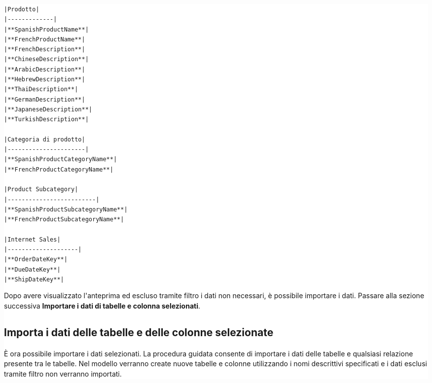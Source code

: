     |Prodotto|  
    |-------------|  
    |**SpanishProductName**|  
    |**FrenchProductName**|  
    |**FrenchDescription**|  
    |**ChineseDescription**|  
    |**ArabicDescription**|  
    |**HebrewDescription**|  
    |**ThaiDescription**|  
    |**GermanDescription**|  
    |**JapaneseDescription**|  
    |**TurkishDescription**|  
  
    |Categoria di prodotto|  
    |----------------------|  
    |**SpanishProductCategoryName**|  
    |**FrenchProductCategoryName**|  
  
    |Product Subcategory|  
    |-------------------------|  
    |**SpanishProductSubcategoryName**|  
    |**FrenchProductSubcategoryName**|  
  
    |Internet Sales|  
    |--------------------|  
    |**OrderDateKey**|  
    |**DueDateKey**|  
    |**ShipDateKey**|  
  
 Dopo avere visualizzato l'anteprima ed escluso tramite filtro i dati non necessari, è possibile importare i dati. Passare alla sezione successiva **Importare i dati di tabelle e colonna selezionati**.  
  
##  <a name="import-the-selected-tables-and-column-data"></a><a name="Import"></a>Importa i dati delle tabelle e delle colonne selezionate  
 È ora possibile importare i dati selezionati. La procedura guidata consente di importare i dati delle tabelle e qualsiasi relazione presente tra le tabelle. Nel modello verranno create nuove tabelle e colonne utilizzando i nomi descrittivi specificati e i dati esclusi tramite filtro non verranno importati.  
  
